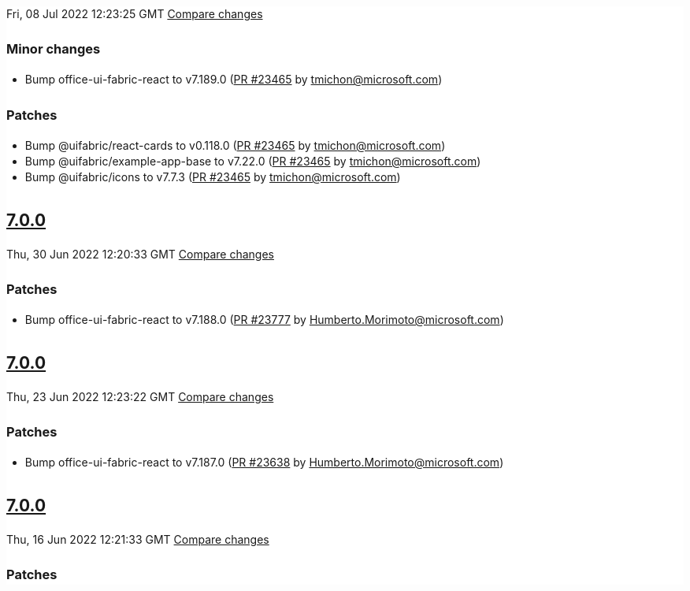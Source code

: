 Fri, 08 Jul 2022 12:23:25 GMT 
[Compare changes](https://github.com/microsoft/fluentui/compare/theming-designer_v7.0.0..theming-designer_v7.0.0)

### Minor changes

- Bump office-ui-fabric-react to v7.189.0 ([PR #23465](https://github.com/microsoft/fluentui/pull/23465) by tmichon@microsoft.com)

### Patches

- Bump @uifabric/react-cards to v0.118.0 ([PR #23465](https://github.com/microsoft/fluentui/pull/23465) by tmichon@microsoft.com)
- Bump @uifabric/example-app-base to v7.22.0 ([PR #23465](https://github.com/microsoft/fluentui/pull/23465) by tmichon@microsoft.com)
- Bump @uifabric/icons to v7.7.3 ([PR #23465](https://github.com/microsoft/fluentui/pull/23465) by tmichon@microsoft.com)

## [7.0.0](https://github.com/microsoft/fluentui/tree/theming-designer_v7.0.0)

Thu, 30 Jun 2022 12:20:33 GMT 
[Compare changes](https://github.com/microsoft/fluentui/compare/theming-designer_v7.0.0..theming-designer_v7.0.0)

### Patches

- Bump office-ui-fabric-react to v7.188.0 ([PR #23777](https://github.com/microsoft/fluentui/pull/23777) by Humberto.Morimoto@microsoft.com)

## [7.0.0](https://github.com/microsoft/fluentui/tree/theming-designer_v7.0.0)

Thu, 23 Jun 2022 12:23:22 GMT 
[Compare changes](https://github.com/microsoft/fluentui/compare/theming-designer_v7.0.0..theming-designer_v7.0.0)

### Patches

- Bump office-ui-fabric-react to v7.187.0 ([PR #23638](https://github.com/microsoft/fluentui/pull/23638) by Humberto.Morimoto@microsoft.com)

## [7.0.0](https://github.com/microsoft/fluentui/tree/theming-designer_v7.0.0)

Thu, 16 Jun 2022 12:21:33 GMT 
[Compare changes](https://github.com/microsoft/fluentui/compare/theming-designer_v7.0.0..theming-designer_v7.0.0)

### Patches
